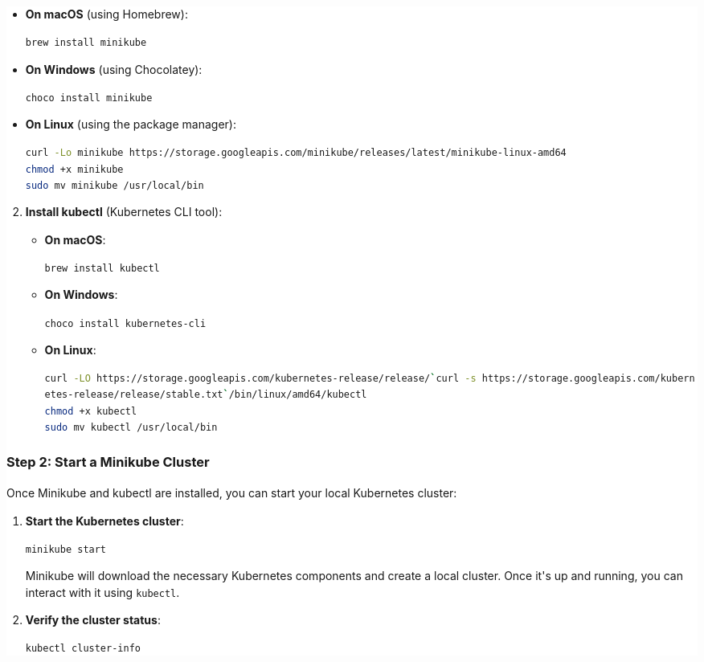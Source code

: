    - **On macOS** (using Homebrew):

     ```bash
     brew install minikube
     ```

   - **On Windows** (using Chocolatey):

     ```bash
     choco install minikube
     ```

   - **On Linux** (using the package manager):

     ```bash
     curl -Lo minikube https://storage.googleapis.com/minikube/releases/latest/minikube-linux-amd64
     chmod +x minikube
     sudo mv minikube /usr/local/bin
     ```

2. **Install kubectl** (Kubernetes CLI tool):

   - **On macOS**:

     ```bash
     brew install kubectl
     ```

   - **On Windows**:

     ```bash
     choco install kubernetes-cli
     ```

   - **On Linux**:

     ```bash
     curl -LO https://storage.googleapis.com/kubernetes-release/release/`curl -s https://storage.googleapis.com/kubernetes-release/release/stable.txt`/bin/linux/amd64/kubectl
     chmod +x kubectl
     sudo mv kubectl /usr/local/bin
     ```

### Step 2: Start a Minikube Cluster

Once Minikube and kubectl are installed, you can start your local Kubernetes cluster:

1. **Start the Kubernetes cluster**:

   ```bash
   minikube start
   ```

   Minikube will download the necessary Kubernetes components and create a local cluster. Once it's up and running, you can interact with it using `kubectl`.

2. **Verify the cluster status**:

   ```bash
   kubectl cluster-info
   ```
